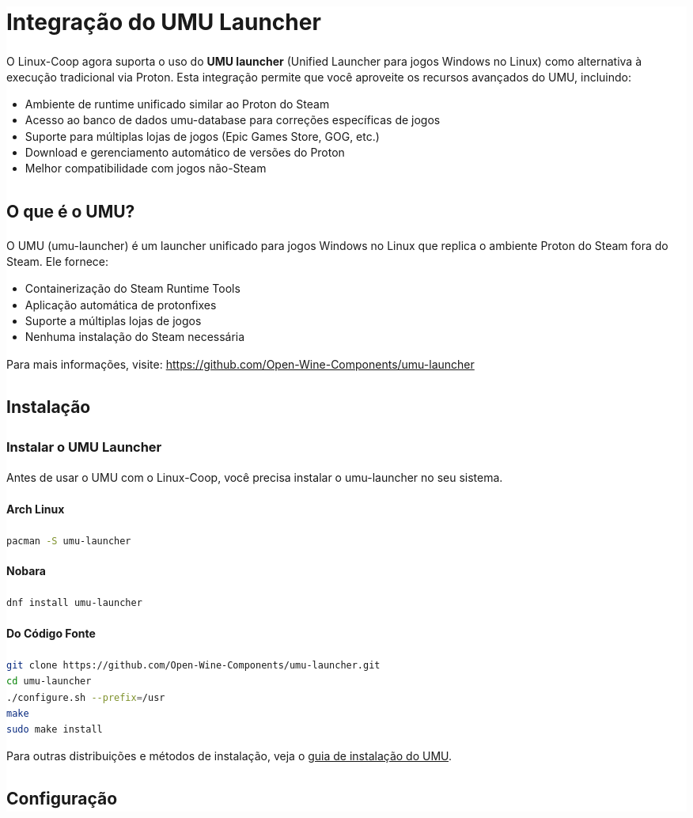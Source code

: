 # Integração do UMU Launcher

O Linux-Coop agora suporta o uso do **UMU launcher** (Unified Launcher para jogos Windows no Linux) como alternativa à execução tradicional via Proton. Esta integração permite que você aproveite os recursos avançados do UMU, incluindo:

- Ambiente de runtime unificado similar ao Proton do Steam
- Acesso ao banco de dados umu-database para correções específicas de jogos
- Suporte para múltiplas lojas de jogos (Epic Games Store, GOG, etc.)
- Download e gerenciamento automático de versões do Proton
- Melhor compatibilidade com jogos não-Steam

## O que é o UMU?

O UMU (umu-launcher) é um launcher unificado para jogos Windows no Linux que replica o ambiente Proton do Steam fora do Steam. Ele fornece:

- Containerização do Steam Runtime Tools
- Aplicação automática de protonfixes
- Suporte a múltiplas lojas de jogos
- Nenhuma instalação do Steam necessária

Para mais informações, visite: https://github.com/Open-Wine-Components/umu-launcher

## Instalação

### Instalar o UMU Launcher

Antes de usar o UMU com o Linux-Coop, você precisa instalar o umu-launcher no seu sistema.

#### Arch Linux
```bash
pacman -S umu-launcher
```

#### Nobara
```bash
dnf install umu-launcher
```

#### Do Código Fonte
```bash
git clone https://github.com/Open-Wine-Components/umu-launcher.git
cd umu-launcher
./configure.sh --prefix=/usr
make
sudo make install
```

Para outras distribuições e métodos de instalação, veja o [guia de instalação do UMU](https://github.com/Open-Wine-Components/umu-launcher#installing).

## Configuração
